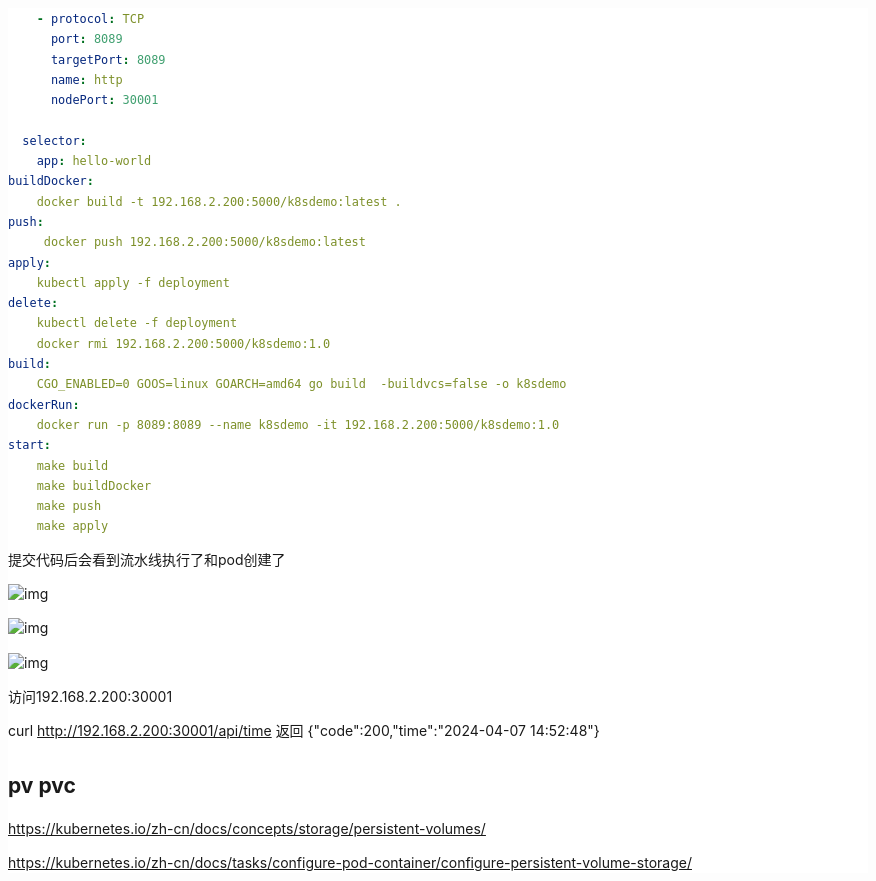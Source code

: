 ```yaml
    - protocol: TCP
      port: 8089
      targetPort: 8089
      name: http
      nodePort: 30001

  selector:
    app: hello-world
buildDocker:
	docker build -t 192.168.2.200:5000/k8sdemo:latest .
push:
	 docker push 192.168.2.200:5000/k8sdemo:latest
apply:
	kubectl apply -f deployment
delete:
	kubectl delete -f deployment
	docker rmi 192.168.2.200:5000/k8sdemo:1.0
build:
	CGO_ENABLED=0 GOOS=linux GOARCH=amd64 go build  -buildvcs=false -o k8sdemo
dockerRun:
	docker run -p 8089:8089 --name k8sdemo -it 192.168.2.200:5000/k8sdemo:1.0
start:
	make build
	make buildDocker
	make push
	make apply
```

提交代码后会看到流水线执行了和pod创建了

![img](https://cdn.nlark.com/yuque/0/2024/png/12466223/1713627413346-cb638cad-2404-40f3-a828-96b77769be32.png)

![img](https://cdn.nlark.com/yuque/0/2024/png/12466223/1712501703006-1aaf1de4-9b43-4a03-a5cf-de475922b6da.png)

![img](https://cdn.nlark.com/yuque/0/2024/png/12466223/1712501659725-f7ef95bc-bd5f-4bf2-9c45-48914385090c.png)

访问192.168.2.200:30001

curl  http://192.168.2.200:30001/api/time   返回       {"code":200,"time":"2024-04-07 14:52:48"}                                                                                   

## pv pvc

https://kubernetes.io/zh-cn/docs/concepts/storage/persistent-volumes/

https://kubernetes.io/zh-cn/docs/tasks/configure-pod-container/configure-persistent-volume-storage/